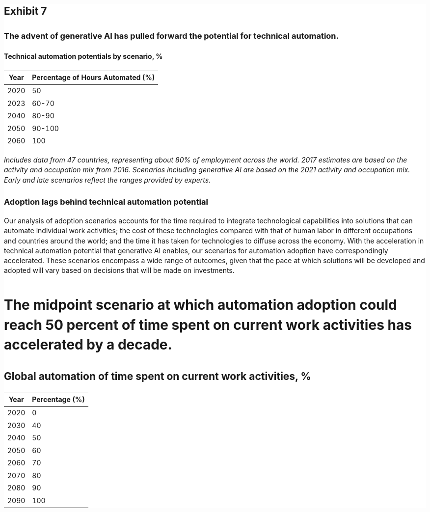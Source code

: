 ## Exhibit 7
### The advent of generative AI has pulled forward the potential for technical automation.

#### Technical automation potentials by scenario, %

| Year  | Percentage of Hours Automated (%) |
|-------|-----------------------------------|
| 2020  | 50                                |
| 2023  | 60-70                             |
| 2040  | 80-90                             |
| 2050  | 90-100                            |
| 2060  | 100                               |

*Includes data from 47 countries, representing about 80% of employment across the world. 2017 estimates are based on the activity and occupation mix from 2016. Scenarios including generative AI are based on the 2021 activity and occupation mix. Early and late scenarios reflect the ranges provided by experts.*

### Adoption lags behind technical automation potential
Our analysis of adoption scenarios accounts for the time required to integrate technological capabilities into solutions that can automate individual work activities; the cost of these technologies compared with that of human labor in different occupations and countries around the world; and the time it has taken for technologies to diffuse across the economy. With the acceleration in technical automation potential that generative AI enables, our scenarios for automation adoption have correspondingly accelerated. These scenarios encompass a wide range of outcomes, given that the pace at which solutions will be developed and adopted will vary based on decisions that will be made on investments.

# The midpoint scenario at which automation adoption could reach 50 percent of time spent on current work activities has accelerated by a decade.

## Global automation of time spent on current work activities, %

| Year  | Percentage (%) |
|-------|----------------|
| 2020  | 0              |
| 2030  | 40             |
| 2040  | 50             |
| 2050  | 60             |
| 2060  | 70             |
| 2070  | 80             |
| 2080  | 90             |
| 2090  | 100            |
